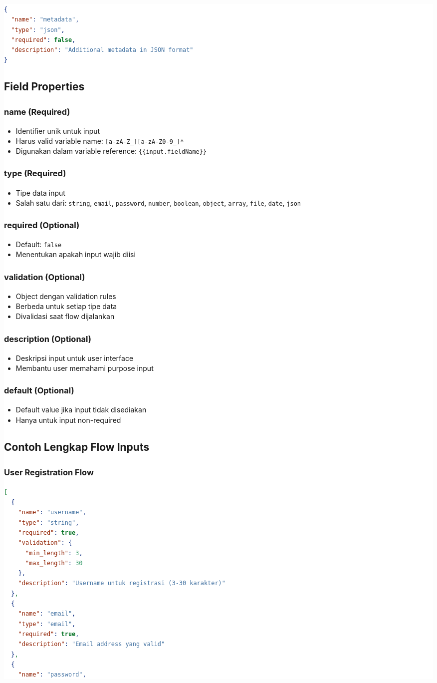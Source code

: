 ```json
{
  "name": "metadata",
  "type": "json",
  "required": false,
  "description": "Additional metadata in JSON format"
}
```

## Field Properties

### **name** (Required)
- Identifier unik untuk input
- Harus valid variable name: `[a-zA-Z_][a-zA-Z0-9_]*`
- Digunakan dalam variable reference: `{{input.fieldName}}`

### **type** (Required)
- Tipe data input
- Salah satu dari: `string`, `email`, `password`, `number`, `boolean`, `object`, `array`, `file`, `date`, `json`

### **required** (Optional)
- Default: `false`
- Menentukan apakah input wajib diisi

### **validation** (Optional)
- Object dengan validation rules
- Berbeda untuk setiap tipe data
- Divalidasi saat flow dijalankan

### **description** (Optional)
- Deskripsi input untuk user interface
- Membantu user memahami purpose input

### **default** (Optional)
- Default value jika input tidak disediakan
- Hanya untuk input non-required

## Contoh Lengkap Flow Inputs

### User Registration Flow
```json
[
  {
    "name": "username",
    "type": "string",
    "required": true,
    "validation": {
      "min_length": 3,
      "max_length": 30
    },
    "description": "Username untuk registrasi (3-30 karakter)"
  },
  {
    "name": "email",
    "type": "email",
    "required": true,
    "description": "Email address yang valid"
  },
  {
    "name": "password",
```